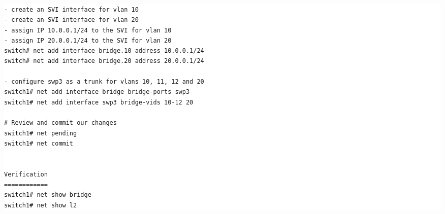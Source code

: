     - create an SVI interface for vlan 10
    - create an SVI interface for vlan 20
    - assign IP 10.0.0.1/24 to the SVI for vlan 10
    - assign IP 20.0.0.1/24 to the SVI for vlan 20
    switch# net add interface bridge.10 address 10.0.0.1/24
    switch# net add interface bridge.20 address 20.0.0.1/24
     
    - configure swp3 as a trunk for vlans 10, 11, 12 and 20
    switch1# net add interface bridge bridge-ports swp3
    switch1# net add interface swp3 bridge-vids 10-12 20
     
    # Review and commit our changes
    switch1# net pending
    switch1# net commit
     
     
    Verification
    ============
    switch1# net show bridge
    switch1# net show l2
